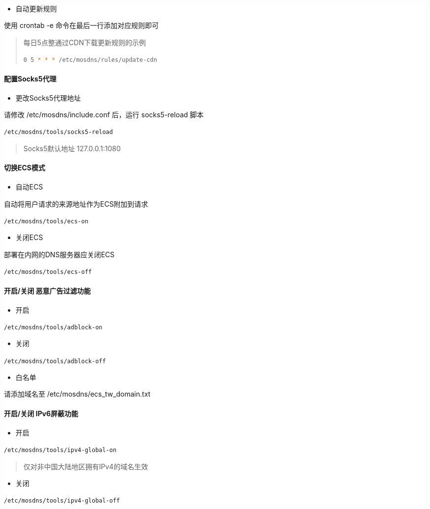 - 自动更新规则

使用 crontab -e 命令在最后一行添加对应规则即可
> 每日5点整通过CDN下载更新规则的示例
> ```bash
> 0 5 * * * /etc/mosdns/rules/update-cdn
> ```

#### 配置Socks5代理

- 更改Socks5代理地址

请修改 /etc/mosdns/include.conf 后，运行 socks5-reload 脚本
```bash
/etc/mosdns/tools/socks5-reload
```
> Socks5默认地址 127.0.0.1:1080

#### 切换ECS模式

- 自动ECS

自动将用户请求的来源地址作为ECS附加到请求
```bash
/etc/mosdns/tools/ecs-on
```

- 关闭ECS

部署在内网的DNS服务器应关闭ECS
```bash
/etc/mosdns/tools/ecs-off
```

#### 开启/关闭 恶意广告过滤功能

- 开启
```bash
/etc/mosdns/tools/adblock-on
```

- 关闭
```bash
/etc/mosdns/tools/adblock-off
```

- 白名单

请添加域名至 /etc/mosdns/ecs_tw_domain.txt

#### 开启/关闭 IPv6屏蔽功能

- 开启
```bash
/etc/mosdns/tools/ipv4-global-on
```
> 仅对非中国大陆地区拥有IPv4的域名生效

- 关闭
```bash
/etc/mosdns/tools/ipv4-global-off
```
